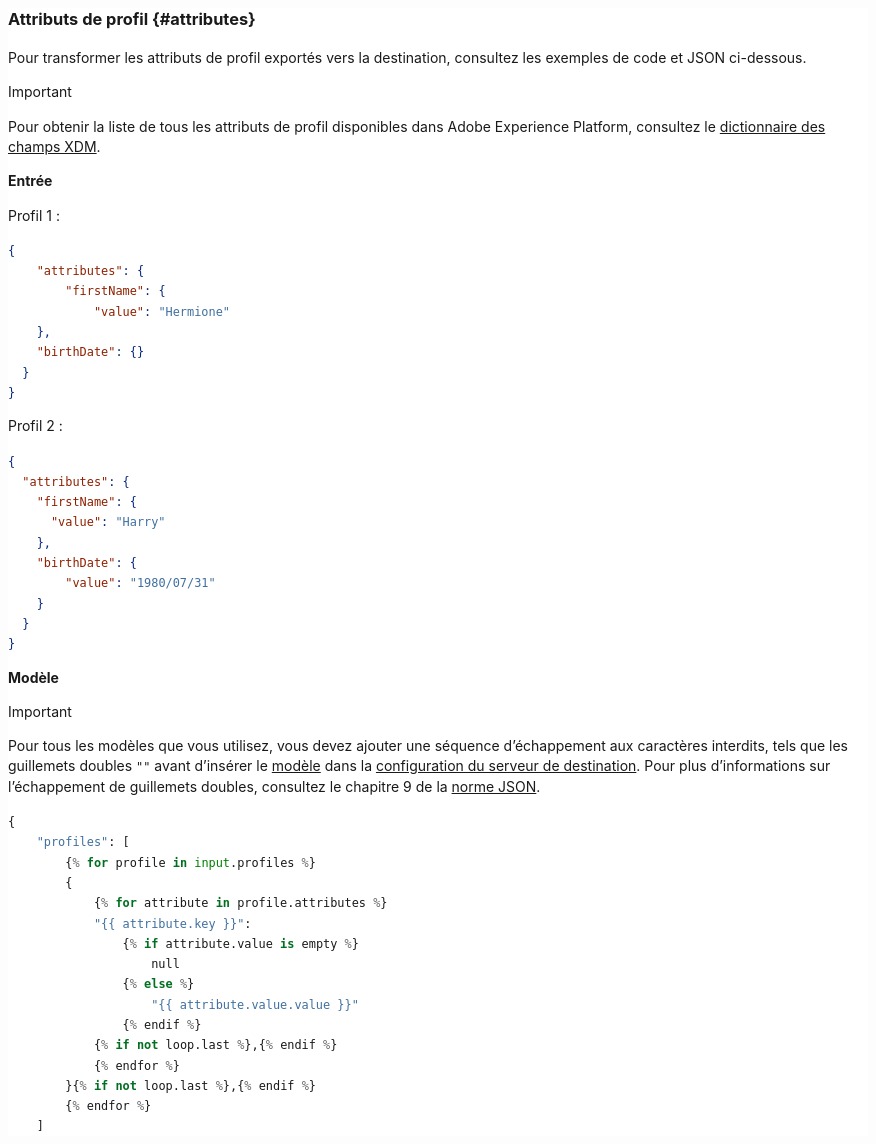 ### Attributs de profil {#attributes}

Pour transformer les attributs de profil exportés vers la destination, consultez les exemples de code et JSON ci-dessous.

>[!IMPORTANT]
>
>Pour obtenir la liste de tous les attributs de profil disponibles dans Adobe Experience Platform, consultez le [dictionnaire des champs XDM](../../../../xdm/schema/field-dictionary.md).


**Entrée**

Profil 1 :

```json
{
    "attributes": {
        "firstName": {
            "value": "Hermione"
    },
    "birthDate": {}
  }
}
```

Profil 2 :

```json
{
  "attributes": {
    "firstName": {
      "value": "Harry"
    },
    "birthDate": {
        "value": "1980/07/31"
    }
  }
}
```

**Modèle**

>[!IMPORTANT]
>
>Pour tous les modèles que vous utilisez, vous devez ajouter une séquence d’échappement aux caractères interdits, tels que les guillemets doubles `""` avant d’insérer le [modèle](../../functionality/destination-server/templating-specs.md) dans la [configuration du serveur de destination](../../authoring-api/destination-server/create-destination-server.md). Pour plus d’informations sur l’échappement de guillemets doubles, consultez le chapitre 9 de la [norme JSON](https://www.ecma-international.org/publications-and-standards/standards/ecma-404/).

```python
{
    "profiles": [
        {% for profile in input.profiles %}
        {
            {% for attribute in profile.attributes %}
            "{{ attribute.key }}":
                {% if attribute.value is empty %}
                    null
                {% else %}
                    "{{ attribute.value.value }}"
                {% endif %}
            {% if not loop.last %},{% endif %}
            {% endfor %}
        }{% if not loop.last %},{% endif %}
        {% endfor %}
    ]
```